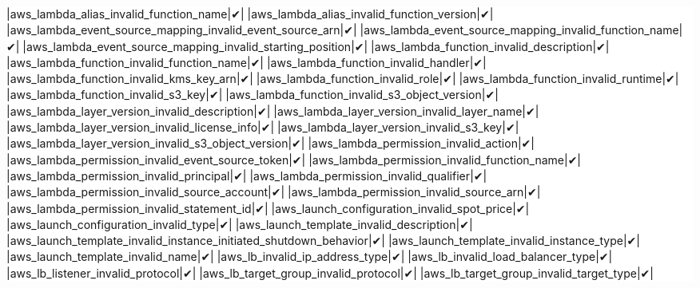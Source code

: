 |aws_lambda_alias_invalid_function_name|✔|
|aws_lambda_alias_invalid_function_version|✔|
|aws_lambda_event_source_mapping_invalid_event_source_arn|✔|
|aws_lambda_event_source_mapping_invalid_function_name|✔|
|aws_lambda_event_source_mapping_invalid_starting_position|✔|
|aws_lambda_function_invalid_description|✔|
|aws_lambda_function_invalid_function_name|✔|
|aws_lambda_function_invalid_handler|✔|
|aws_lambda_function_invalid_kms_key_arn|✔|
|aws_lambda_function_invalid_role|✔|
|aws_lambda_function_invalid_runtime|✔|
|aws_lambda_function_invalid_s3_key|✔|
|aws_lambda_function_invalid_s3_object_version|✔|
|aws_lambda_layer_version_invalid_description|✔|
|aws_lambda_layer_version_invalid_layer_name|✔|
|aws_lambda_layer_version_invalid_license_info|✔|
|aws_lambda_layer_version_invalid_s3_key|✔|
|aws_lambda_layer_version_invalid_s3_object_version|✔|
|aws_lambda_permission_invalid_action|✔|
|aws_lambda_permission_invalid_event_source_token|✔|
|aws_lambda_permission_invalid_function_name|✔|
|aws_lambda_permission_invalid_principal|✔|
|aws_lambda_permission_invalid_qualifier|✔|
|aws_lambda_permission_invalid_source_account|✔|
|aws_lambda_permission_invalid_source_arn|✔|
|aws_lambda_permission_invalid_statement_id|✔|
|aws_launch_configuration_invalid_spot_price|✔|
|aws_launch_configuration_invalid_type|✔|
|aws_launch_template_invalid_description|✔|
|aws_launch_template_invalid_instance_initiated_shutdown_behavior|✔|
|aws_launch_template_invalid_instance_type|✔|
|aws_launch_template_invalid_name|✔|
|aws_lb_invalid_ip_address_type|✔|
|aws_lb_invalid_load_balancer_type|✔|
|aws_lb_listener_invalid_protocol|✔|
|aws_lb_target_group_invalid_protocol|✔|
|aws_lb_target_group_invalid_target_type|✔|